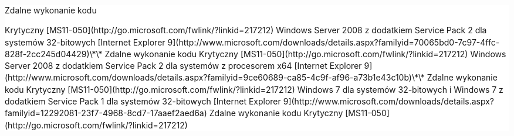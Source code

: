 Zdalne wykonanie kodu
</td>
<td style="border:1px solid black;">
Krytyczny
</td>
<td style="border:1px solid black;">
[MS11-050](http://go.microsoft.com/fwlink/?linkid=217212)
</td>
</tr>
<tr class="alternateRow">
<td style="border:1px solid black;">
Windows Server 2008 z dodatkiem Service Pack 2 dla systemów 32-bitowych
</td>
<td style="border:1px solid black;">
[Internet Explorer 9](http://www.microsoft.com/downloads/details.aspx?familyid=70065bd0-7c97-4ffc-828f-2cc245d04429)\*\*
</td>
<td style="border:1px solid black;">
Zdalne wykonanie kodu
</td>
<td style="border:1px solid black;">
Krytyczny
</td>
<td style="border:1px solid black;">
[MS11-050](http://go.microsoft.com/fwlink/?linkid=217212)
</td>
</tr>
<tr>
<td style="border:1px solid black;">
Windows Server 2008 z dodatkiem Service Pack 2 dla systemów z procesorem x64
</td>
<td style="border:1px solid black;">
[Internet Explorer 9](http://www.microsoft.com/downloads/details.aspx?familyid=9ce60689-ca85-4c9f-af96-a73b1e43c10b)\*\*
</td>
<td style="border:1px solid black;">
Zdalne wykonanie kodu
</td>
<td style="border:1px solid black;">
Krytyczny
</td>
<td style="border:1px solid black;">
[MS11-050](http://go.microsoft.com/fwlink/?linkid=217212)
</td>
</tr>
<tr class="alternateRow">
<td style="border:1px solid black;">
Windows 7 dla systemów 32-bitowych i Windows 7 z dodatkiem Service Pack 1 dla systemów 32-bitowych
</td>
<td style="border:1px solid black;">
[Internet Explorer 9](http://www.microsoft.com/downloads/details.aspx?familyid=12292081-23f7-4968-8cd7-17aaef2aed6a)
</td>
<td style="border:1px solid black;">
Zdalne wykonanie kodu
</td>
<td style="border:1px solid black;">
Krytyczny
</td>
<td style="border:1px solid black;">
[MS11-050](http://go.microsoft.com/fwlink/?linkid=217212)
</td>
</tr>
<tr>